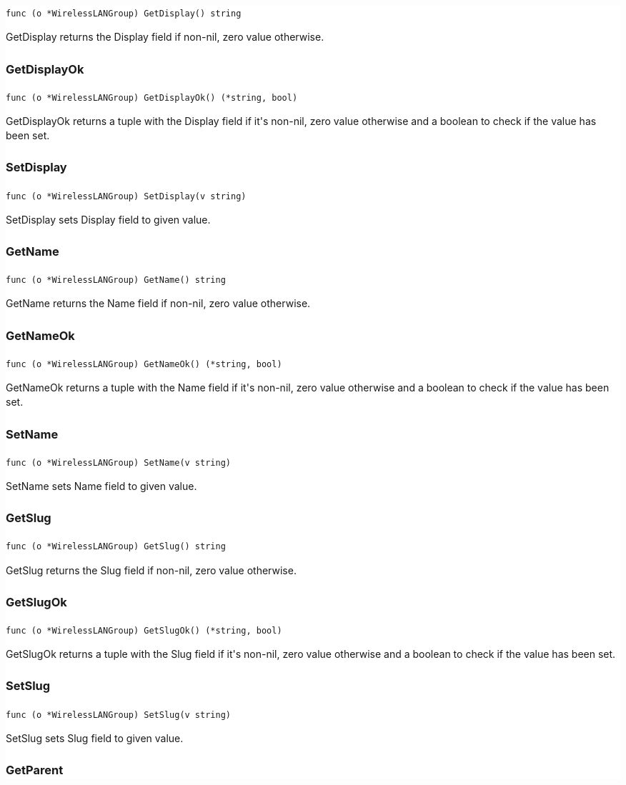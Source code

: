 `func (o *WirelessLANGroup) GetDisplay() string`

GetDisplay returns the Display field if non-nil, zero value otherwise.

### GetDisplayOk

`func (o *WirelessLANGroup) GetDisplayOk() (*string, bool)`

GetDisplayOk returns a tuple with the Display field if it's non-nil, zero value otherwise
and a boolean to check if the value has been set.

### SetDisplay

`func (o *WirelessLANGroup) SetDisplay(v string)`

SetDisplay sets Display field to given value.


### GetName

`func (o *WirelessLANGroup) GetName() string`

GetName returns the Name field if non-nil, zero value otherwise.

### GetNameOk

`func (o *WirelessLANGroup) GetNameOk() (*string, bool)`

GetNameOk returns a tuple with the Name field if it's non-nil, zero value otherwise
and a boolean to check if the value has been set.

### SetName

`func (o *WirelessLANGroup) SetName(v string)`

SetName sets Name field to given value.


### GetSlug

`func (o *WirelessLANGroup) GetSlug() string`

GetSlug returns the Slug field if non-nil, zero value otherwise.

### GetSlugOk

`func (o *WirelessLANGroup) GetSlugOk() (*string, bool)`

GetSlugOk returns a tuple with the Slug field if it's non-nil, zero value otherwise
and a boolean to check if the value has been set.

### SetSlug

`func (o *WirelessLANGroup) SetSlug(v string)`

SetSlug sets Slug field to given value.


### GetParent
